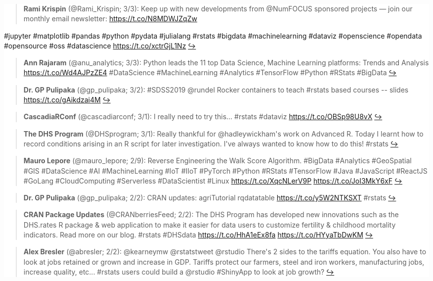 


> **Rami Krispin** (@Rami_Krispin; 3/3): Keep up with new developments from @NumFOCUS sponsored projects — join our monthly email newsletter: https://t.co/N8MDWJZqZw
>
#jupyter #matplotlib #pandas #python #pydata #julialang #rstats #bigdata #machinelearning #dataviz #openscience #opendata #opensource #oss #datascience https://t.co/xctrGjL1Nz  [&#8618;](https://twitter.com/dataandme/status/1134890197559255042)




> **Ann Rajaram** (@anu_analytics; 3/3): Python leads the 11 top Data Science, Machine Learning platforms: Trends and Analysis https://t.co/Wd4AJPzZE4 #DataScience #MachineLearning #Analytics #TensorFlow #Python #RStats #BigData  [&#8618;](https://twitter.com/dataandme/status/1134847901484638209)




> **Dr. GP Pulipaka** (@gp_pulipaka; 3/2): #SDSS2019 @rundel Rocker containers to teach #rstats based courses -- slides https://t.co/gAikdzai4M  [&#8618;](https://twitter.com/dataandme/status/1134949947210493952)




> **CascadiaRConf** (@cascadiarconf; 3/1): I really need to try this... #rstats #dataviz https://t.co/OBSp98U8vX  [&#8618;](https://twitter.com/dataandme/status/1134895707394060289)




> **The DHS Program** (@DHSprogram; 3/1): Really thankful for @hadleywickham's work on Advanced R. Today I learnt how to record conditions arising in an R script for later investigation. I've always wanted to know how to do this! #rstats  [&#8618;](https://twitter.com/dataandme/status/1134859538576941056)




> **Mauro Lepore** (@mauro_lepore; 2/9): Reverse Engineering the Walk Score Algorithm. #BigData #Analytics #GeoSpatial #GIS #DataScience #AI #MachineLearning #IoT #IIoT #PyTorch #Python #RStats #TensorFlow #Java #JavaScript #ReactJS #GoLang #CloudComputing #Serverless #DataScientist #Linux 
https://t.co/XqcNLerV9P https://t.co/JoI3MkY6xF  [&#8618;](https://twitter.com/dataandme/status/1134838571452338182)




> **Dr. GP Pulipaka** (@gp_pulipaka; 2/2): CRAN updates: agriTutorial rqdatatable https://t.co/y5W2NTKSXT #rstats  [&#8618;](https://twitter.com/dataandme/status/1134852657858973697)




> **CRAN Package Updates** (@CRANberriesFeed; 2/2): The DHS Program has developed new innovations such as the DHS.rates R package &amp; web application to make it easier for data users to customize fertility &amp; childhood mortality indicators. Read more on our blog. #rstats #DHSdata https://t.co/HhA1eEx8fa https://t.co/HYyaTbDwKM  [&#8618;](https://twitter.com/dataandme/status/1134882432606494721)




> **Alex Bresler** (@abresler; 2/2): @kearneymw @rstatstweet @rstudio There's 2 sides to the tariffs equation. You also have to look at jobs retained or grown and increase in GDP. Tariffs protect our farmers, steel and iron workers, manufacturing jobs, increase quality, etc...  #rstats users could build a @rstudio #ShinyApp to look at job growth?  [&#8618;](https://twitter.com/dataandme/status/1134859004079988737)
